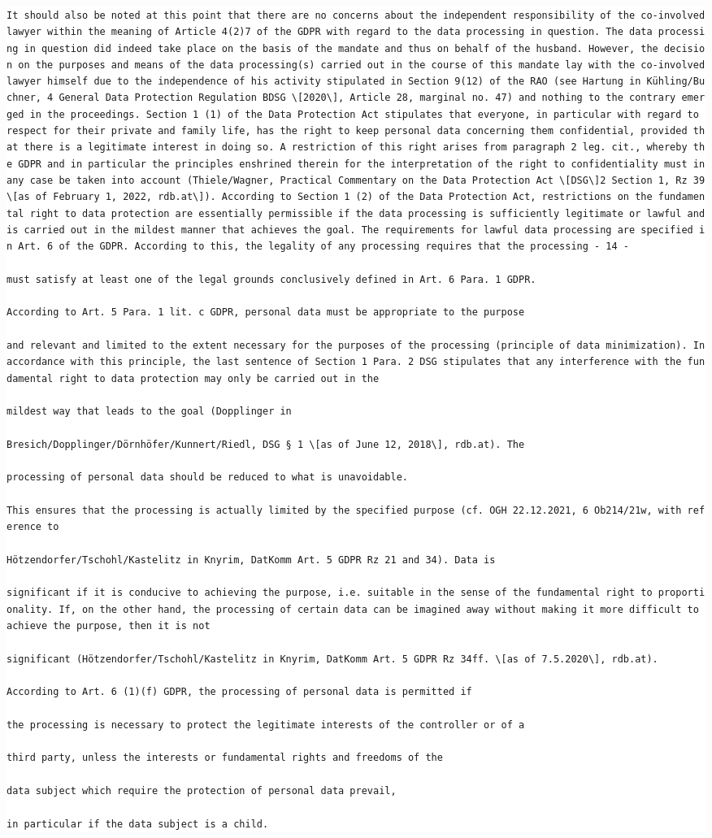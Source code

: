 ```
It should also be noted at this point that there are no concerns about the independent responsibility of the co-involved lawyer within the meaning of Article 4(2)7 of the GDPR with regard to the data processing in question. The data processing in question did indeed take place on the basis of the mandate and thus on behalf of the husband. However, the decision on the purposes and means of the data processing(s) carried out in the course of this mandate lay with the co-involved lawyer himself due to the independence of his activity stipulated in Section 9(12) of the RAO (see Hartung in Kühling/Buchner, 4 General Data Protection Regulation BDSG \[2020\], Article 28, marginal no. 47) and nothing to the contrary emerged in the proceedings. Section 1 (1) of the Data Protection Act stipulates that everyone, in particular with regard to respect for their private and family life, has the right to keep personal data concerning them confidential, provided that there is a legitimate interest in doing so. A restriction of this right arises from paragraph 2 leg. cit., whereby the GDPR and in particular the principles enshrined therein for the interpretation of the right to confidentiality must in any case be taken into account (Thiele/Wagner, Practical Commentary on the Data Protection Act \[DSG\]2 Section 1, Rz 39 \[as of February 1, 2022, rdb.at\]). According to Section 1 (2) of the Data Protection Act, restrictions on the fundamental right to data protection are essentially permissible if the data processing is sufficiently legitimate or lawful and is carried out in the mildest manner that achieves the goal. The requirements for lawful data processing are specified in Art. 6 of the GDPR. According to this, the legality of any processing requires that the processing - 14 -

must satisfy at least one of the legal grounds conclusively defined in Art. 6 Para. 1 GDPR.

According to Art. 5 Para. 1 lit. c GDPR, personal data must be appropriate to the purpose

and relevant and limited to the extent necessary for the purposes of the processing (principle of data minimization). In accordance with this principle, the last sentence of Section 1 Para. 2 DSG stipulates that any interference with the fundamental right to data protection may only be carried out in the

mildest way that leads to the goal (Dopplinger in

Bresich/Dopplinger/Dörnhöfer/Kunnert/Riedl, DSG § 1 \[as of June 12, 2018\], rdb.at). The

processing of personal data should be reduced to what is unavoidable.

This ensures that the processing is actually limited by the specified purpose (cf. OGH 22.12.2021, 6 Ob214/21w, with reference to

Hötzendorfer/Tschohl/Kastelitz in Knyrim, DatKomm Art. 5 GDPR Rz 21 and 34). Data is

significant if it is conducive to achieving the purpose, i.e. suitable in the sense of the fundamental right to proportionality. If, on the other hand, the processing of certain data can be imagined away without making it more difficult to achieve the purpose, then it is not

significant (Hötzendorfer/Tschohl/Kastelitz in Knyrim, DatKomm Art. 5 GDPR Rz 34ff. \[as of 7.5.2020\], rdb.at).

According to Art. 6 (1)(f) GDPR, the processing of personal data is permitted if

the processing is necessary to protect the legitimate interests of the controller or of a

third party, unless the interests or fundamental rights and freedoms of the

data subject which require the protection of personal data prevail,

in particular if the data subject is a child.

```